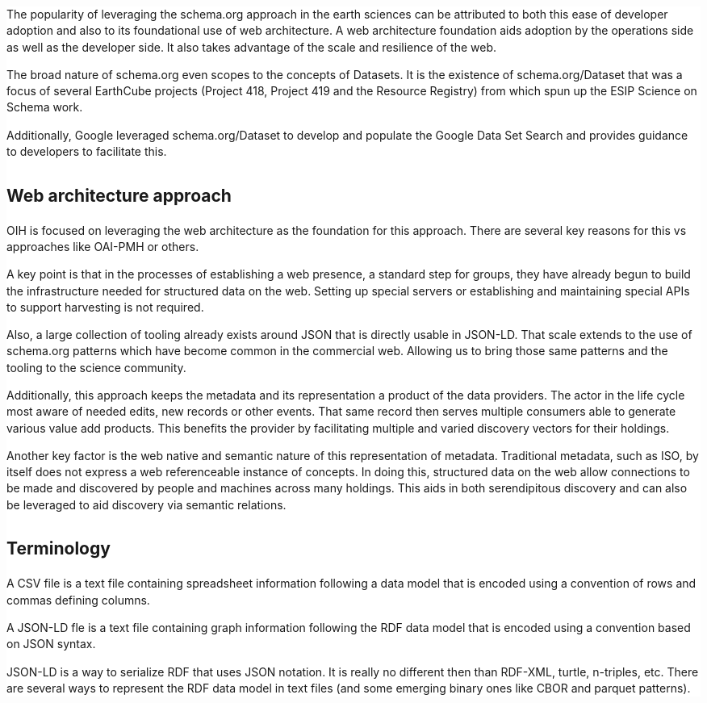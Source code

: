 The popularity of leveraging the schema.org approach in the earth sciences can
be attributed to both this ease of developer adoption and also to its
foundational use of web architecture. A web architecture foundation aids
adoption by the operations side as well as the developer side.  It also takes
advantage of the scale and resilience of the web.  

The broad nature of schema.org even scopes to the concepts of Datasets.  It is
the existence of schema.org/Dataset that was a focus of several EarthCube
projects (Project 418, Project 419 and the Resource Registry) from which spun up
the ESIP Science on Schema work.  

Additionally, Google leveraged schema.org/Dataset to develop and populate the
Google Data Set Search and provides guidance to developers to facilitate this.  


## Web architecture approach

OIH is focused on leveraging the web architecture as the foundation for this
approach.  There are several key reasons for this vs approaches like OAI-PMH or
others.

A key point is that in the processes of establishing a web presence, a standard
step for groups, they have already begun to build the infrastructure needed for
structured data on the web.  Setting up special servers or establishing and
maintaining special APIs to support harvesting is not required.  

Also, a large collection of tooling already exists around JSON that is directly
usable in JSON-LD.  That scale extends to the use of schema.org patterns which
have become common in the commercial web.  Allowing us to bring those same
patterns and the tooling to the science community.

Additionally, this approach keeps the metadata and its representation a product
of the data providers.  The actor in the life cycle most aware of needed edits,
new records or other events.  That same record then serves multiple consumers
able to generate various value add products.  This benefits the provider by
facilitating multiple and varied discovery vectors for their holdings.  

Another key factor is the web native and semantic nature of this representation
of metadata.  Traditional metadata, such as ISO, by itself does not express a
web referenceable instance of concepts.  In doing this, structured data on the
web allow connections to be made and discovered by people and machines across
many holdings.  This aids in both serendipitous discovery and can also be
leveraged to aid discovery via semantic relations.

## Terminology

A CSV file is a text file containing spreadsheet information following a data
model that is encoded using a convention of rows and commas defining columns.  

A JSON-LD fle is a text file containing graph information following the RDF data
model that is encoded using a convention based on JSON syntax.

JSON-LD is a way to serialize RDF that uses JSON notation.  It is really no
different then than RDF-XML, turtle, n-triples, etc.  There are several ways to
represent the RDF data model in text files (and some emerging binary ones like
CBOR and parquet patterns).
